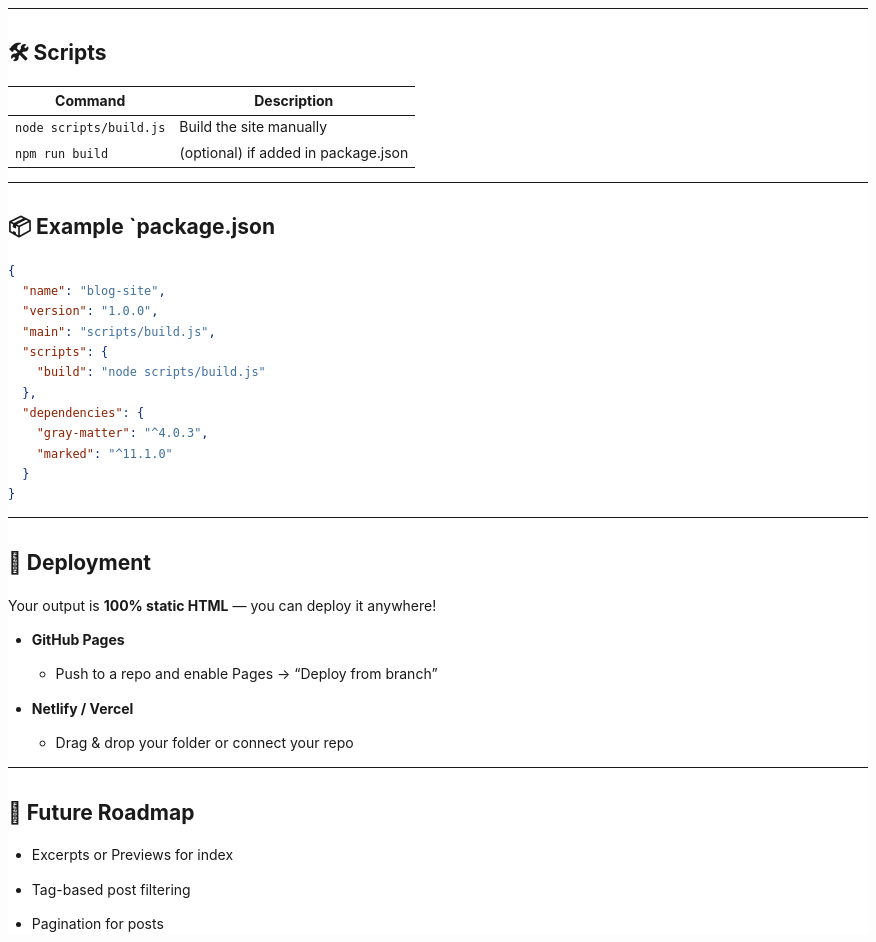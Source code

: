 
---

## 🛠️ Scripts

|Command|Description|
|---|---|
|`node scripts/build.js`|Build the site manually|
|`npm run build`|(optional) if added in package.json|

---

## 📦 Example `package.json

```json
{
  "name": "blog-site",
  "version": "1.0.0",
  "main": "scripts/build.js",
  "scripts": {
    "build": "node scripts/build.js"
  },
  "dependencies": {
    "gray-matter": "^4.0.3",
    "marked": "^11.1.0"
  }
}

```

---

## 🚀 Deployment

Your output is **100% static HTML** — you can deploy it anywhere!

- **GitHub Pages**
    
    - Push to a repo and enable Pages → “Deploy from branch”
        
- **Netlify / Vercel**
    
    - Drag & drop your folder or connect your repo
        

---

## 🧩 Future Roadmap

-  Excerpts or Previews for index
    
-  Tag-based post filtering
    
-  Pagination for posts
    